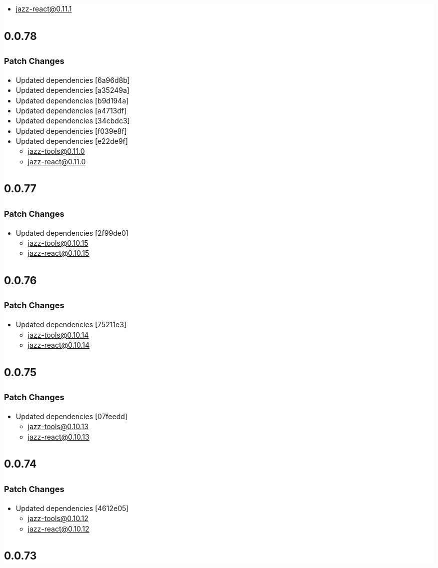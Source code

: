 - jazz-react@0.11.1

## 0.0.78

### Patch Changes

- Updated dependencies [6a96d8b]
- Updated dependencies [a35249a]
- Updated dependencies [b9d194a]
- Updated dependencies [a4713df]
- Updated dependencies [34cbdc3]
- Updated dependencies [f039e8f]
- Updated dependencies [e22de9f]
  - jazz-tools@0.11.0
  - jazz-react@0.11.0

## 0.0.77

### Patch Changes

- Updated dependencies [2f99de0]
  - jazz-tools@0.10.15
  - jazz-react@0.10.15

## 0.0.76

### Patch Changes

- Updated dependencies [75211e3]
  - jazz-tools@0.10.14
  - jazz-react@0.10.14

## 0.0.75

### Patch Changes

- Updated dependencies [07feedd]
  - jazz-tools@0.10.13
  - jazz-react@0.10.13

## 0.0.74

### Patch Changes

- Updated dependencies [4612e05]
  - jazz-tools@0.10.12
  - jazz-react@0.10.12

## 0.0.73

